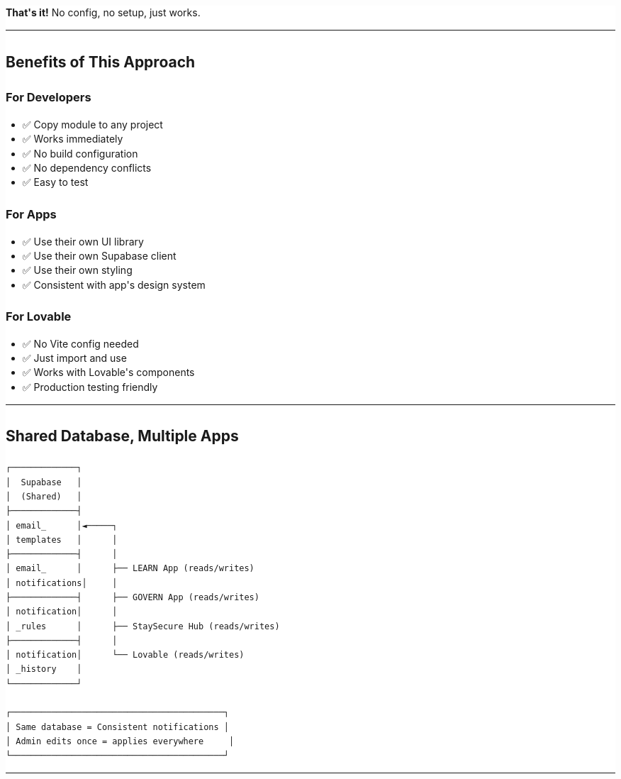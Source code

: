 **That's it!** No config, no setup, just works.

---

## Benefits of This Approach

### For Developers
- ✅ Copy module to any project
- ✅ Works immediately
- ✅ No build configuration
- ✅ No dependency conflicts
- ✅ Easy to test

### For Apps
- ✅ Use their own UI library
- ✅ Use their own Supabase client
- ✅ Use their own styling
- ✅ Consistent with app's design system

### For Lovable
- ✅ No Vite config needed
- ✅ Just import and use
- ✅ Works with Lovable's components
- ✅ Production testing friendly

---

## Shared Database, Multiple Apps

```
┌─────────────┐
│  Supabase   │
│  (Shared)   │
├─────────────┤
│ email_      │◄─────┐
│ templates   │      │
├─────────────┤      │
│ email_      │      ├── LEARN App (reads/writes)
│ notifications│     │
├─────────────┤      ├── GOVERN App (reads/writes)
│ notification│      │
│ _rules      │      ├── StaySecure Hub (reads/writes)
├─────────────┤      │
│ notification│      └── Lovable (reads/writes)
│ _history    │
└─────────────┘

┌──────────────────────────────────────────┐
│ Same database = Consistent notifications │
│ Admin edits once = applies everywhere     │
└──────────────────────────────────────────┘
```

---